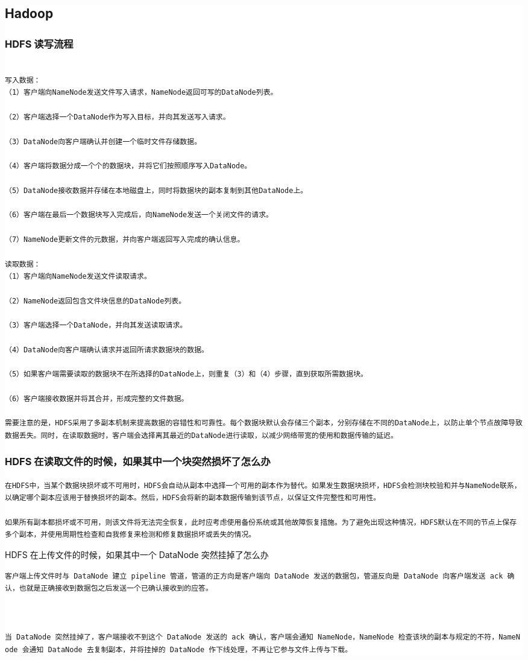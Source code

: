 ## Hadoop

### HDFS 读写流程

```

写入数据：
（1）客户端向NameNode发送文件写入请求，NameNode返回可写的DataNode列表。

（2）客户端选择一个DataNode作为写入目标，并向其发送写入请求。

（3）DataNode向客户端确认并创建一个临时文件存储数据。

（4）客户端将数据分成一个个的数据块，并将它们按照顺序写入DataNode。

（5）DataNode接收数据并存储在本地磁盘上，同时将数据块的副本复制到其他DataNode上。

（6）客户端在最后一个数据块写入完成后，向NameNode发送一个关闭文件的请求。

（7）NameNode更新文件的元数据，并向客户端返回写入完成的确认信息。

读取数据：
（1）客户端向NameNode发送文件读取请求。

（2）NameNode返回包含文件块信息的DataNode列表。

（3）客户端选择一个DataNode，并向其发送读取请求。

（4）DataNode向客户端确认请求并返回所请求数据块的数据。

（5）如果客户端需要读取的数据块不在所选择的DataNode上，则重复（3）和（4）步骤，直到获取所需数据块。

（6）客户端接收数据并将其合并，形成完整的文件数据。

需要注意的是，HDFS采用了多副本机制来提高数据的容错性和可靠性。每个数据块默认会存储三个副本，分别存储在不同的DataNode上，以防止单个节点故障导致数据丢失。同时，在读取数据时，客户端会选择离其最近的DataNode进行读取，以减少网络带宽的使用和数据传输的延迟。
```



### HDFS 在读取文件的时候，如果其中一个块突然损坏了怎么办

```
在HDFS中，当某个数据块损坏或不可用时，HDFS会自动从副本中选择一个可用的副本作为替代。如果发生数据块损坏，HDFS会检测块校验和并与NameNode联系，以确定哪个副本应该用于替换损坏的副本。然后，HDFS会将新的副本数据传输到该节点，以保证文件完整性和可用性。
 
如果所有副本都损坏或不可用，则该文件将无法完全恢复，此时应考虑使用备份系统或其他故障恢复措施。为了避免出现这种情况，HDFS默认在不同的节点上保存多个副本，并使用周期性检查和自我修复来检测和修复数据损坏或丢失的情况。
```

 HDFS 在上传文件的时候，如果其中一个 DataNode 突然挂掉了怎么办

```
客户端上传文件时与 DataNode 建立 pipeline 管道，管道的正方向是客户端向 DataNode 发送的数据包，管道反向是 DataNode 向客户端发送 ack 确认，也就是正确接收到数据包之后发送一个已确认接收到的应答。



当 DataNode 突然挂掉了，客户端接收不到这个 DataNode 发送的 ack 确认，客户端会通知 NameNode，NameNode 检查该块的副本与规定的不符，NameNode 会通知 DataNode 去复制副本，并将挂掉的 DataNode 作下线处理，不再让它参与文件上传与下载。
```
